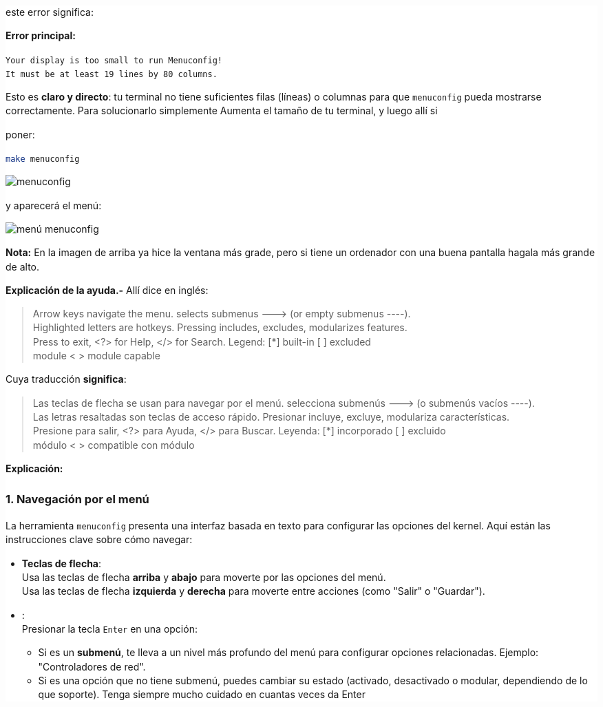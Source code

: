 este error significa:

**Error principal:**

```
Your display is too small to run Menuconfig!
It must be at least 19 lines by 80 columns.
```

Esto es **claro y directo**: tu terminal no tiene suficientes filas (líneas) o columnas para que `menuconfig` pueda mostrarse correctamente. Para solucionarlo simplemente Aumenta el tamaño de tu terminal, y luego allí si

poner:

```bash
make menuconfig
```

![menuconfig](https://blogger.googleusercontent.com/img/a/AVvXsEh46qKhKChdfuEB1o2HH8WYSMeZGriBNxmfmzRlJ6U1hTIiPFr-ZnRmy_EdDZE2IZ-Ry6s6oFt-iax4JjNRfKqBNLfzy5NMVBn-a6N-JxuL6YzqYHb7kvgjHCnvUFNg6vICjqjNfY74yoVJZ5Ar0AFtGqpC4QINIjjXPiASZPVVGQroE89D9b42AyiJcKA)

y aparecerá el menú:

![menú menuconfig](https://blogger.googleusercontent.com/img/a/AVvXsEgldqWzM8_iu92K7vxsGZoLAj_uYA-PGfofGSobXUyzwQAoy37uShZk2CdOJ-uLBvgkkzTPqeeN721AKlBcPzpCjmQPE8dKElBWS1utG6w4z8iPvIv3OUHxOh7dWI_LJbwfmoSuYfWjmvVT7dt3lB3dolCTjx9DPezXZSCtNfC5UJnV_KSDLpauLbVqBKQ)

**Nota:** En la imagen de arriba ya hice la ventana más grade, pero si tiene un ordenador con una buena pantalla hagala más grande de alto.

**Explicación de la ayuda.-** Allí dice en inglés:

> Arrow keys navigate the menu.  <Enter> selects submenus ---> (or empty submenus ----).  
> Highlighted letters are hotkeys.  Pressing <Y> includes, <N> excludes, <M> modularizes features.  
> Press <Esc><Esc> to exit, <?> for Help, </> for Search.  Legend: [*] built-in  [ ] excluded  
> <M> module  < > module capable

Cuya traducción **significa**:

> Las teclas de flecha se usan para navegar por el menú. <Enter> selecciona submenús ---> (o submenús vacíos ----).  
> Las letras resaltadas son teclas de acceso rápido. Presionar <Y> incluye, <N> excluye, <M> modulariza características.  
> Presione <Esc><Esc> para salir, <?> para Ayuda, </> para Buscar. Leyenda: [*] incorporado [ ] excluido  
> <M> módulo < > compatible con módulo

**Explicación:**

### 1. Navegación por el menú

La herramienta `menuconfig` presenta una interfaz basada en texto para configurar las opciones del kernel. Aquí están las instrucciones clave sobre cómo navegar:

- **Teclas de flecha**:  
  Usa las teclas de flecha **arriba** y **abajo** para moverte por las opciones del menú.  
  Usa las teclas de flecha **izquierda** y **derecha** para moverte entre acciones (como "Salir" o "Guardar").

- **<Enter>**:  
  Presionar la tecla `Enter` en una opción:
  - Si es un **submenú**, te lleva a un nivel más profundo del menú para configurar opciones relacionadas. Ejemplo: "Controladores de red".
  - Si es una opción que no tiene submenú, puedes cambiar su estado (activado, desactivado o modular, dependiendo de lo que soporte). Tenga siempre mucho cuidado en cuantas veces da Enter
